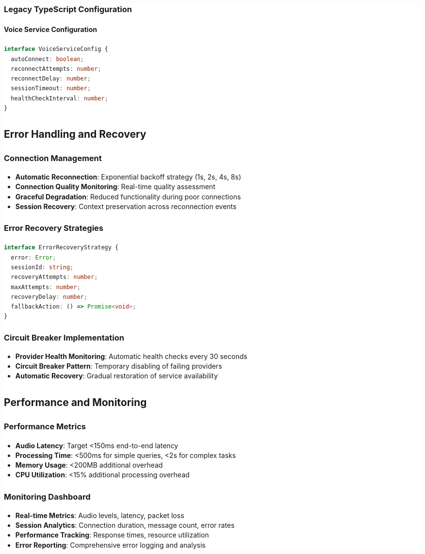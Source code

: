 ### Legacy TypeScript Configuration

#### Voice Service Configuration
```typescript
interface VoiceServiceConfig {
  autoConnect: boolean;
  reconnectAttempts: number;
  reconnectDelay: number;
  sessionTimeout: number;
  healthCheckInterval: number;
}
```

## Error Handling and Recovery

### Connection Management
- **Automatic Reconnection**: Exponential backoff strategy (1s, 2s, 4s, 8s)
- **Connection Quality Monitoring**: Real-time quality assessment
- **Graceful Degradation**: Reduced functionality during poor connections
- **Session Recovery**: Context preservation across reconnection events

### Error Recovery Strategies
```typescript
interface ErrorRecoveryStrategy {
  error: Error;
  sessionId: string;
  recoveryAttempts: number;
  maxAttempts: number;
  recoveryDelay: number;
  fallbackAction: () => Promise<void>;
}
```

### Circuit Breaker Implementation
- **Provider Health Monitoring**: Automatic health checks every 30 seconds
- **Circuit Breaker Pattern**: Temporary disabling of failing providers
- **Automatic Recovery**: Gradual restoration of service availability

## Performance and Monitoring

### Performance Metrics
- **Audio Latency**: Target <150ms end-to-end latency
- **Processing Time**: <500ms for simple queries, <2s for complex tasks
- **Memory Usage**: <200MB additional overhead
- **CPU Utilization**: <15% additional processing overhead

### Monitoring Dashboard
- **Real-time Metrics**: Audio levels, latency, packet loss
- **Session Analytics**: Connection duration, message count, error rates
- **Performance Tracking**: Response times, resource utilization
- **Error Reporting**: Comprehensive error logging and analysis
